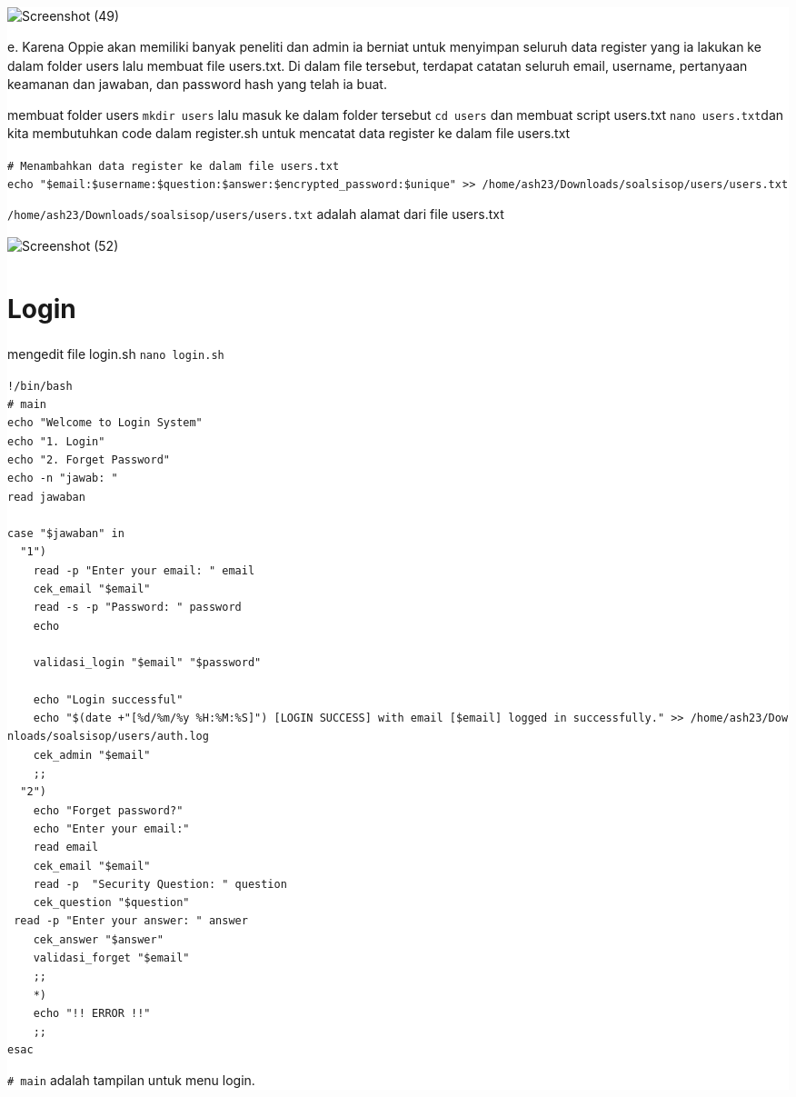 ![Screenshot (49)](https://github.com/fqhhusain/Sisop-1-2024-MH-IT14/assets/149950475/7bd2e4d1-2b23-465a-a806-903b5d57ecc6)

e. Karena Oppie akan memiliki banyak peneliti dan admin ia berniat untuk menyimpan seluruh data register yang ia lakukan ke dalam folder users lalu membuat file users.txt. Di dalam file tersebut, terdapat catatan seluruh email, username, pertanyaan keamanan dan jawaban, dan password hash yang telah ia buat.

membuat folder users `mkdir users` lalu masuk ke dalam folder tersebut `cd users` dan membuat script users.txt `nano users.txt`dan kita membutuhkan code dalam register.sh untuk mencatat data register ke dalam file users.txt
```
# Menambahkan data register ke dalam file users.txt
echo "$email:$username:$question:$answer:$encrypted_password:$unique" >> /home/ash23/Downloads/soalsisop/users/users.txt
```
`/home/ash23/Downloads/soalsisop/users/users.txt` adalah alamat dari file users.txt

![Screenshot (52)](https://github.com/fqhhusain/Sisop-1-2024-MH-IT14/assets/149950475/5fe4e2e4-b988-488f-abaa-ea0c69722be8)

# Login
mengedit file login.sh `nano login.sh`
```
!/bin/bash
# main
echo "Welcome to Login System"
echo "1. Login"
echo "2. Forget Password"
echo -n "jawab: "
read jawaban

case "$jawaban" in
  "1")
    read -p "Enter your email: " email
    cek_email "$email"
    read -s -p "Password: " password
    echo

    validasi_login "$email" "$password"

    echo "Login successful"
    echo "$(date +"[%d/%m/%y %H:%M:%S]") [LOGIN SUCCESS] with email [$email] logged in successfully." >> /home/ash23/Downloads/soalsisop/users/auth.log
    cek_admin "$email"
    ;;
  "2")
    echo "Forget password?"
    echo "Enter your email:"
    read email
    cek_email "$email"
    read -p  "Security Question: " question
    cek_question "$question"
 read -p "Enter your answer: " answer
    cek_answer "$answer" 
    validasi_forget "$email"
    ;; 
    *)
    echo "!! ERROR !!"
    ;;
esac

```
`# main` adalah tampilan untuk menu login.
